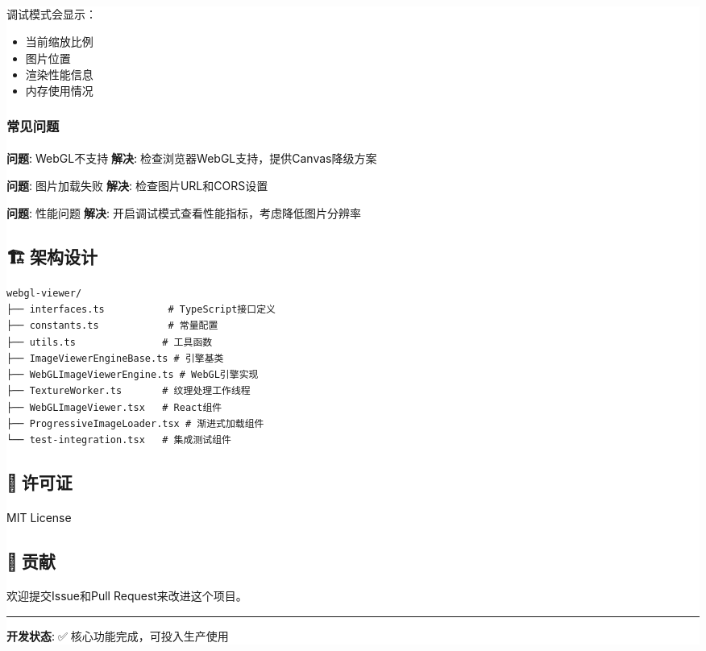 调试模式会显示：
- 当前缩放比例
- 图片位置
- 渲染性能信息
- 内存使用情况

### 常见问题

**问题**: WebGL不支持
**解决**: 检查浏览器WebGL支持，提供Canvas降级方案

**问题**: 图片加载失败
**解决**: 检查图片URL和CORS设置

**问题**: 性能问题
**解决**: 开启调试模式查看性能指标，考虑降低图片分辨率

## 🏗️ 架构设计

```
webgl-viewer/
├── interfaces.ts           # TypeScript接口定义
├── constants.ts            # 常量配置
├── utils.ts               # 工具函数
├── ImageViewerEngineBase.ts # 引擎基类
├── WebGLImageViewerEngine.ts # WebGL引擎实现
├── TextureWorker.ts       # 纹理处理工作线程
├── WebGLImageViewer.tsx   # React组件
├── ProgressiveImageLoader.tsx # 渐进式加载组件
└── test-integration.tsx   # 集成测试组件
```

## 📝 许可证

MIT License

## 🤝 贡献

欢迎提交Issue和Pull Request来改进这个项目。

---

**开发状态**: ✅ 核心功能完成，可投入生产使用 